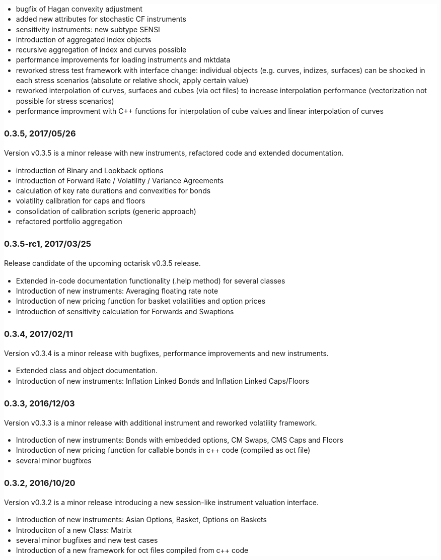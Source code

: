 - bugfix of Hagan convexity adjustment
- added new attributes for stochastic CF instruments
- sensitivity instruments: new subtype SENSI
- introduction of aggregated index objects
- recursive aggregation of index and curves possible
- performance improvements for loading instruments and mktdata
- reworked stress test framework with interface change: individual objects (e.g. curves, indizes, surfaces) can be shocked in each stress scenarios (absolute or relative shock, apply certain value)
- reworked interpolation of curves, surfaces and cubes (via oct files) to increase interpolation performance (vectorization not possible for stress scenarios)
- performance improvment with C++ functions for interpolation of cube values and linear interpolation of curves
	
### 0.3.5, 2017/05/26
Version v0.3.5 is a minor release with new instruments, refactored code and
extended documentation.

- introduction of Binary and Lookback options
- introduction of Forward Rate / Volatility / Variance Agreements
- calculation of key rate durations and convexities for bonds
- volatility calibration for caps and floors
- consolidation of calibration scripts (generic approach)
- refactored portfolio aggregation

### 0.3.5-rc1, 2017/03/25
Release candidate of the upcoming octarisk v0.3.5 release. 

- Extended in-code documentation functionality (.help method) for several classes
- Introduction of new instruments: Averaging floating rate note
- Introduction of new pricing function for basket volatilities and option prices
- Introduction of sensitivity calculation for Forwards and Swaptions

### 0.3.4, 2017/02/11
Version v0.3.4 is a minor release with bugfixes, performance improvements and new instruments.

- Extended class and object documentation.
- Introduction of new instruments: Inflation Linked Bonds and Inflation Linked Caps/Floors
	
### 0.3.3, 2016/12/03
Version v0.3.3 is a minor release with additional instrument and reworked volatility framework.

- Introduction of new instruments: Bonds with embedded options, CM Swaps, CMS Caps and Floors
- Introduction of new pricing function for callable bonds in c++ code (compiled as oct file)
- several minor bugfixes

### 0.3.2, 2016/10/20
Version v0.3.2 is a minor release introducing a new session-like instrument valuation interface.

- Introduction of new instruments: Asian Options, Basket, Options on Baskets
- Introduciton of a new Class: Matrix
- several minor bugfixes and new test cases
- Introduction of a new framework for oct files compiled from c++ code
